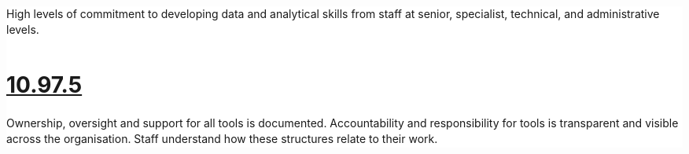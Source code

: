 High levels of commitment to developing data and analytical skills from staff at senior, specialist, technical, and administrative levels.

# [10.97.5](10.97.5.md)

Ownership, oversight and support for all tools is documented. Accountability and responsibility for tools is transparent and visible across the organisation. Staff understand how these structures relate to their work.

